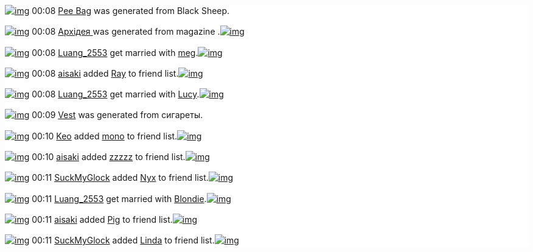 [![img](http://www.deviantsart.com/220brvt.png)](http://www.barcodekanojo.com/kanojo/2950440/Pee%20Bag) 00:08 [Pee Bag](http://www.barcodekanojo.com/kanojo/2950440/Pee%20Bag) was generated from Black Sheep.

[![img](http://www.deviantsart.com/o690so.png)](http://www.barcodekanojo.com/kanojo/2950441/A%D1%80%D1%85i%D0%B4%D0%B5%D1%8F%20) 00:08 [Aрхiдея ](http://www.barcodekanojo.com/kanojo/2950441/A%D1%80%D1%85i%D0%B4%D0%B5%D1%8F%20) was generated from magazine .[![img](http://www.deviantsart.com/174hs2q.jpeg)](http://www.barcodekanojo.com/product_images/barcode/5610077/1401289669/magazine%20.jpg) 

[![img](http://www.deviantsart.com/1ffu8gf.jpeg)](http://www.barcodekanojo.com/user/233049/Luang_2553) 00:08 [Luang_2553](http://www.barcodekanojo.com/user/233049/Luang_2553) get married with [meg](http://www.barcodekanojo.com/kanojo/2923995/meg).[![img](http://www.deviantsart.com/2u2pvk2.png)](http://www.barcodekanojo.com/kanojo/2923995/meg) 

[![img](http://www.deviantsart.com/1k3c6f6.jpeg)](http://www.barcodekanojo.com/user/400641/aisaki) 00:08 [aisaki](http://www.barcodekanojo.com/user/400641/aisaki) added [Ray](http://www.barcodekanojo.com/kanojo/718007/Ray) to friend list.[![img](http://www.deviantsart.com/37g1tbm.png)](http://www.barcodekanojo.com/kanojo/718007/Ray) 

[![img](http://www.deviantsart.com/1ffu8gf.jpeg)](http://www.barcodekanojo.com/user/233049/Luang_2553) 00:08 [Luang_2553](http://www.barcodekanojo.com/user/233049/Luang_2553) get married with [Lucy](http://www.barcodekanojo.com/kanojo/2923974/Lucy).[![img](http://www.deviantsart.com/10blm63.png)](http://www.barcodekanojo.com/kanojo/2923974/Lucy) 

[![img](http://www.deviantsart.com/2hmi1kr.png)](http://www.barcodekanojo.com/kanojo/2950442/Vest) 00:09 [Vest](http://www.barcodekanojo.com/kanojo/2950442/Vest) was generated from сигареты.

[![img](http://www.deviantsart.com/3d1l1dk.jpeg)](http://www.barcodekanojo.com/user/406592/Keo) 00:10 [Keo](http://www.barcodekanojo.com/user/406592/Keo) added [mono](http://www.barcodekanojo.com/kanojo/2451008/mono) to friend list.[![img](http://www.deviantsart.com/1kf8484.png)](http://www.barcodekanojo.com/kanojo/2451008/mono) 

[![img](http://www.deviantsart.com/1k3c6f6.jpeg)](http://www.barcodekanojo.com/user/400641/aisaki) 00:10 [aisaki](http://www.barcodekanojo.com/user/400641/aisaki) added [zzzzz](http://www.barcodekanojo.com/kanojo/72101/zzzzz) to friend list.[![img](http://www.deviantsart.com/fsqum5.png)](http://www.barcodekanojo.com/kanojo/72101/zzzzz) 

[![img](http://www.deviantsart.com/3ebhjdb.jpeg)](http://www.barcodekanojo.com/user/316507/SuckMyGlock) 00:11 [SuckMyGlock](http://www.barcodekanojo.com/user/316507/SuckMyGlock) added [Nyx](http://www.barcodekanojo.com/kanojo/2842868/Nyx) to friend list.[![img](http://www.deviantsart.com/gmbrtf.png)](http://www.barcodekanojo.com/kanojo/2842868/Nyx) 

[![img](http://www.deviantsart.com/1ffu8gf.jpeg)](http://www.barcodekanojo.com/user/233049/Luang_2553) 00:11 [Luang_2553](http://www.barcodekanojo.com/user/233049/Luang_2553) get married with [Blondie](http://www.barcodekanojo.com/kanojo/2929393/Blondie).[![img](http://www.deviantsart.com/1kmj29.png)](http://www.barcodekanojo.com/kanojo/2929393/Blondie) 

[![img](http://www.deviantsart.com/1k3c6f6.jpeg)](http://www.barcodekanojo.com/user/400641/aisaki) 00:11 [aisaki](http://www.barcodekanojo.com/user/400641/aisaki) added [Pig](http://www.barcodekanojo.com/kanojo/201699/Pig) to friend list.[![img](http://www.deviantsart.com/14ht0k.png)](http://www.barcodekanojo.com/kanojo/201699/Pig) 

[![img](http://www.deviantsart.com/3ebhjdb.jpeg)](http://www.barcodekanojo.com/user/316507/SuckMyGlock) 00:11 [SuckMyGlock](http://www.barcodekanojo.com/user/316507/SuckMyGlock) added [Linda](http://www.barcodekanojo.com/kanojo/2840590/Linda) to friend list.[![img](http://www.deviantsart.com/3pran80.png)](http://www.barcodekanojo.com/kanojo/2840590/Linda) 
